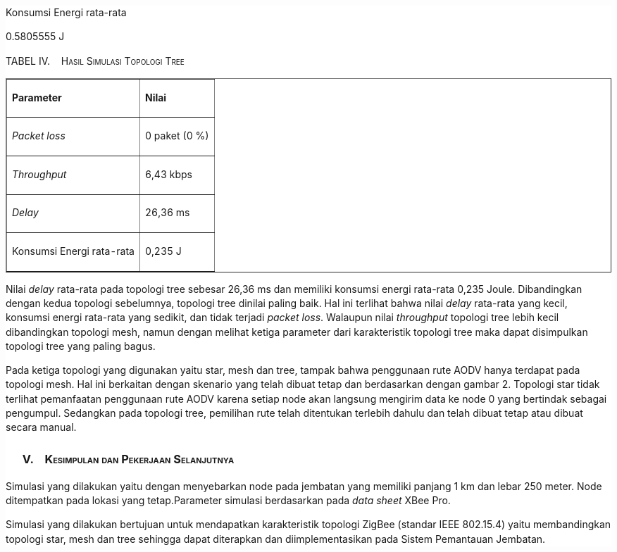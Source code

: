 <tr><td style="vertical-align:bottom;">
<p><span class="font3">Konsumsi Energi rata-rata</span></p></td><td style="vertical-align:bottom;">
<p><span class="font3">0.5805555 J</span></p></td></tr>
</table>
<p><span class="font3">TABEL IV. &nbsp;&nbsp;&nbsp;</span><span class="font5" style="font-variant:small-caps;">H</span><span class="font3" style="font-variant:small-caps;">asil </span><span class="font5" style="font-variant:small-caps;">S</span><span class="font3" style="font-variant:small-caps;">imulasi </span><span class="font5" style="font-variant:small-caps;">T</span><span class="font3" style="font-variant:small-caps;">opologi </span><span class="font5" style="font-variant:small-caps;">T</span><span class="font3" style="font-variant:small-caps;">ree</span></p>
<table border="1">
<tr><td style="vertical-align:bottom;">
<p><span class="font3" style="font-weight:bold;">Parameter</span></p></td><td style="vertical-align:bottom;">
<p><span class="font3" style="font-weight:bold;">Nilai</span></p></td></tr>
<tr><td style="vertical-align:bottom;">
<p><span class="font3" style="font-style:italic;">Packet loss</span></p></td><td style="vertical-align:bottom;">
<p><span class="font3">0 paket (0 %)</span></p></td></tr>
<tr><td style="vertical-align:bottom;">
<p><span class="font3" style="font-style:italic;">Throughput</span></p></td><td style="vertical-align:bottom;">
<p><span class="font3">6,43 kbps</span></p></td></tr>
<tr><td style="vertical-align:bottom;">
<p><span class="font3" style="font-style:italic;">Delay</span></p></td><td style="vertical-align:bottom;">
<p><span class="font3">26,36 ms</span></p></td></tr>
<tr><td style="vertical-align:bottom;">
<p><span class="font3">Konsumsi Energi rata-rata</span></p></td><td style="vertical-align:bottom;">
<p><span class="font3">0,235 J</span></p></td></tr>
</table>
<p><span class="font5">Nilai </span><span class="font5" style="font-style:italic;">delay</span><span class="font5"> rata-rata pada topologi tree sebesar 26,36 ms dan memiliki konsumsi energi rata-rata 0,235 Joule. Dibandingkan dengan kedua topologi sebelumnya, topologi tree dinilai paling baik. Hal ini terlihat bahwa nilai </span><span class="font5" style="font-style:italic;">delay</span><span class="font5"> rata-rata yang kecil, konsumsi energi rata-rata yang sedikit, dan tidak terjadi </span><span class="font5" style="font-style:italic;">packet loss</span><span class="font5">. Walaupun nilai </span><span class="font5" style="font-style:italic;">throughput</span><span class="font5"> topologi tree lebih kecil dibandingkan topologi mesh, namun dengan melihat ketiga parameter dari karakteristik topologi tree maka dapat disimpulkan topologi tree yang paling bagus.</span></p>
<p><span class="font5">Pada ketiga topologi yang digunakan yaitu star, mesh dan tree, tampak bahwa penggunaan rute AODV hanya terdapat pada topologi mesh. Hal ini berkaitan dengan skenario yang telah dibuat tetap dan berdasarkan dengan gambar 2. Topologi star tidak terlihat pemanfaatan penggunaan rute AODV karena setiap node akan langsung mengirim data ke node 0 yang bertindak sebagai pengumpul. Sedangkan pada topologi tree, pemilihan rute telah ditentukan terlebih dahulu dan telah dibuat tetap atau dibuat secara manual.</span></p>
<ul style="list-style:none;"><li>
<h3><a name="bookmark10"></a><span class="font5"><a name="bookmark11"></a>V.</span><span class="font5" style="font-variant:small-caps;"> &nbsp;&nbsp;&nbsp;Kesimpulan dan Pekerjaan Selanjutnya</span></h3></li></ul>
<p><span class="font5">Simulasi yang dilakukan yaitu dengan menyebarkan node pada jembatan yang memiliki panjang 1 km dan lebar 250 meter. Node ditempatkan pada lokasi yang tetap.Parameter simulasi berdasarkan pada </span><span class="font5" style="font-style:italic;">data sheet</span><span class="font5"> XBee Pro.</span></p>
<p><span class="font5">Simulasi yang dilakukan bertujuan untuk mendapatkan karakteristik topologi ZigBee (standar IEEE 802.15.4) yaitu membandingkan topologi star, mesh dan tree sehingga dapat diterapkan dan diimplementasikan pada Sistem Pemantauan Jembatan.</span></p>